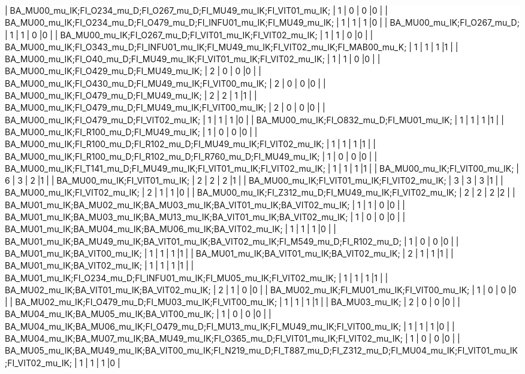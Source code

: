 | BA_MU00_mu_IK;FI_O234_mu_D;FI_O267_mu_D;FI_MU49_mu_IK;FI_VIT01_mu_IK; | 1 | 0 | 0 |0 |
| BA_MU00_mu_IK;FI_O234_mu_D;FI_O479_mu_D;FI_INFU01_mu_IK;FI_MU49_mu_IK; | 1 | 1 | 1 |0 |
| BA_MU00_mu_IK;FI_O267_mu_D; | 1 | 1 | 0 |0 |
| BA_MU00_mu_IK;FI_O267_mu_D;FI_VIT01_mu_IK;FI_VIT02_mu_IK; | 1 | 1 | 0 |0 |
| BA_MU00_mu_IK;FI_O343_mu_D;FI_INFU01_mu_IK;FI_MU49_mu_IK;FI_VIT02_mu_IK;FI_MAB00_mu_K; | 1 | 1 | 1 |1 |
| BA_MU00_mu_IK;FI_O40_mu_D;FI_MU49_mu_IK;FI_VIT01_mu_IK;FI_VIT02_mu_IK; | 1 | 1 | 0 |0 |
| BA_MU00_mu_IK;FI_O429_mu_D;FI_MU49_mu_IK; | 2 | 0 | 0 |0 |
| BA_MU00_mu_IK;FI_O430_mu_D;FI_MU49_mu_IK;FI_VIT00_mu_IK; | 2 | 0 | 0 |0 |
| BA_MU00_mu_IK;FI_O479_mu_D;FI_MU49_mu_IK; | 2 | 2 | 1 |1 |
| BA_MU00_mu_IK;FI_O479_mu_D;FI_MU49_mu_IK;FI_VIT00_mu_IK; | 2 | 0 | 0 |0 |
| BA_MU00_mu_IK;FI_O479_mu_D;FI_VIT02_mu_IK; | 1 | 1 | 1 |0 |
| BA_MU00_mu_IK;FI_O832_mu_D;FI_MU01_mu_IK; | 1 | 1 | 1 |1 |
| BA_MU00_mu_IK;FI_R100_mu_D;FI_MU49_mu_IK; | 1 | 0 | 0 |0 |
| BA_MU00_mu_IK;FI_R100_mu_D;FI_R102_mu_D;FI_MU49_mu_IK;FI_VIT02_mu_IK; | 1 | 1 | 1 |1 |
| BA_MU00_mu_IK;FI_R100_mu_D;FI_R102_mu_D;FI_R760_mu_D;FI_MU49_mu_IK; | 1 | 0 | 0 |0 |
| BA_MU00_mu_IK;FI_T141_mu_D;FI_MU49_mu_IK;FI_VIT01_mu_IK;FI_VIT02_mu_IK; | 1 | 1 | 1 |1 |
| BA_MU00_mu_IK;FI_VIT00_mu_IK; | 6 | 3 | 2 |1 |
| BA_MU00_mu_IK;FI_VIT01_mu_IK; | 2 | 2 | 2 |1 |
| BA_MU00_mu_IK;FI_VIT01_mu_IK;FI_VIT02_mu_IK; | 3 | 3 | 3 |1 |
| BA_MU00_mu_IK;FI_VIT02_mu_IK; | 2 | 1 | 1 |0 |
| BA_MU00_mu_IK;FI_Z312_mu_D;FI_MU49_mu_IK;FI_VIT02_mu_IK; | 2 | 2 | 2 |2 |
| BA_MU01_mu_IK;BA_MU02_mu_IK;BA_MU03_mu_IK;BA_VIT01_mu_IK;BA_VIT02_mu_IK; | 1 | 1 | 0 |0 |
| BA_MU01_mu_IK;BA_MU03_mu_IK;BA_MU13_mu_IK;BA_VIT01_mu_IK;BA_VIT02_mu_IK; | 1 | 0 | 0 |0 |
| BA_MU01_mu_IK;BA_MU04_mu_IK;BA_MU06_mu_IK;BA_VIT02_mu_IK; | 1 | 1 | 1 |0 |
| BA_MU01_mu_IK;BA_MU49_mu_IK;BA_VIT01_mu_IK;BA_VIT02_mu_IK;FI_M549_mu_D;FI_R102_mu_D; | 1 | 0 | 0 |0 |
| BA_MU01_mu_IK;BA_VIT00_mu_IK; | 1 | 1 | 1 |1 |
| BA_MU01_mu_IK;BA_VIT01_mu_IK;BA_VIT02_mu_IK; | 2 | 1 | 1 |1 |
| BA_MU01_mu_IK;BA_VIT02_mu_IK; | 1 | 1 | 1 |1 |
| BA_MU01_mu_IK;FI_O234_mu_D;FI_INFU01_mu_IK;FI_MU05_mu_IK;FI_VIT02_mu_IK; | 1 | 1 | 1 |1 |
| BA_MU02_mu_IK;BA_VIT01_mu_IK;BA_VIT02_mu_IK; | 2 | 1 | 0 |0 |
| BA_MU02_mu_IK;FI_MU01_mu_IK;FI_VIT00_mu_IK; | 1 | 0 | 0 |0 |
| BA_MU02_mu_IK;FI_O479_mu_D;FI_MU03_mu_IK;FI_VIT00_mu_IK; | 1 | 1 | 1 |1 |
| BA_MU03_mu_IK; | 2 | 0 | 0 |0 |
| BA_MU04_mu_IK;BA_MU05_mu_IK;BA_VIT00_mu_IK; | 1 | 0 | 0 |0 |
| BA_MU04_mu_IK;BA_MU06_mu_IK;FI_O479_mu_D;FI_MU13_mu_IK;FI_MU49_mu_IK;FI_VIT00_mu_IK; | 1 | 1 | 1 |0 |
| BA_MU04_mu_IK;BA_MU07_mu_IK;BA_MU49_mu_IK;FI_O365_mu_D;FI_VIT01_mu_IK;FI_VIT02_mu_IK; | 1 | 0 | 0 |0 |
| BA_MU05_mu_IK;BA_MU49_mu_IK;BA_VIT00_mu_IK;FI_N219_mu_D;FI_T887_mu_D;FI_Z312_mu_D;FI_MU04_mu_IK;FI_VIT01_mu_IK;FI_VIT02_mu_IK; | 1 | 1 | 1 |0 |